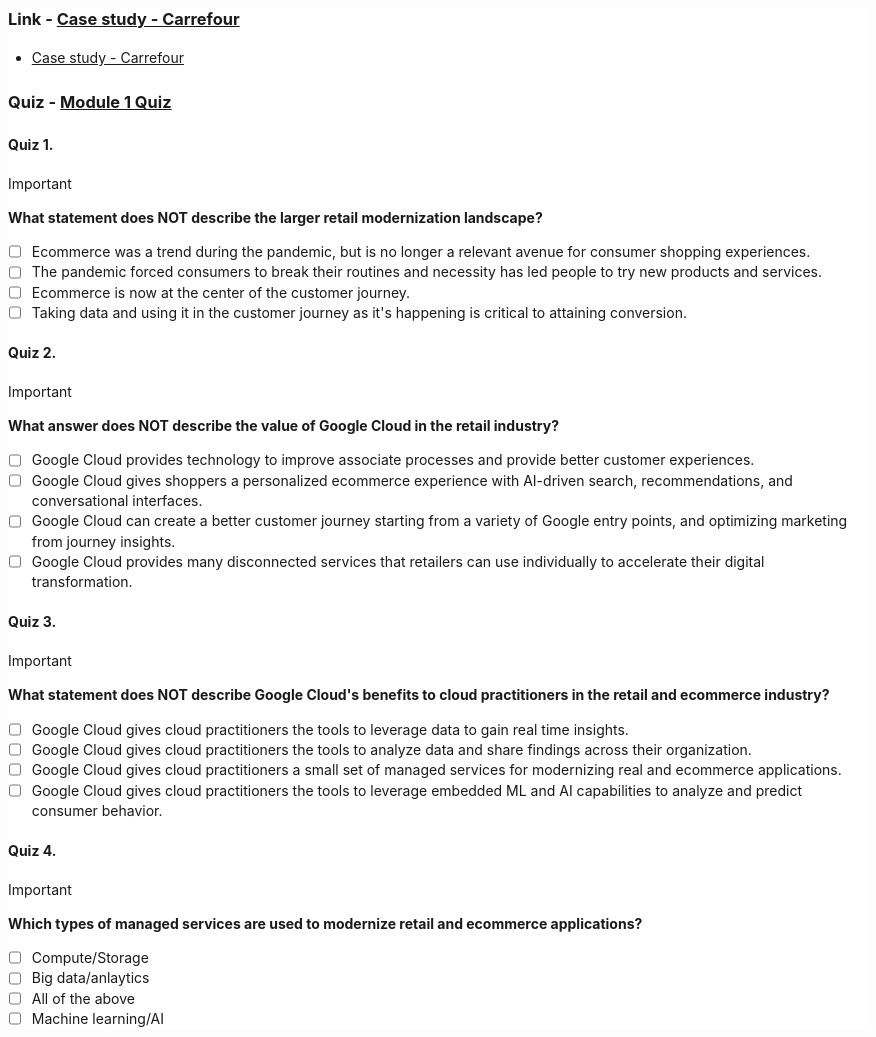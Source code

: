 ### Link - [Case study - Carrefour](https://www.cloudskillsboost.google/course_templates/506/documents/375095)

* [Case study - Carrefour](https://cloud.google.com/customers/carrefour)

### Quiz - [Module 1 Quiz](https://www.cloudskillsboost.google/course_templates/506/quizzes/375096)

#### Quiz 1.

> [!important]
> **What statement does NOT describe the larger retail modernization landscape?**
>
> * [ ] Ecommerce was a trend during the pandemic, but is no longer a relevant avenue for consumer shopping experiences.
> * [ ] The pandemic forced consumers to break their routines and necessity has led people to try new products and services.
> * [ ] Ecommerce is now at the center of the customer journey.
> * [ ] Taking data and using it in the customer journey as it's happening is critical to attaining conversion.

#### Quiz 2.

> [!important]
> **What answer does NOT describe the value of Google Cloud in the retail industry?**
>
> * [ ] Google Cloud provides technology to improve associate processes and provide better customer experiences.
> * [ ] Google Cloud gives shoppers a personalized ecommerce experience with AI-driven search, recommendations, and conversational interfaces.
> * [ ] Google Cloud can create a better customer journey starting from a variety of Google entry points, and optimizing marketing from journey insights.
> * [ ] Google Cloud provides many disconnected services that retailers can use individually to accelerate their digital transformation.

#### Quiz 3.

> [!important]
> **What statement does NOT describe Google Cloud's benefits to cloud practitioners in the retail and ecommerce industry?**
>
> * [ ] Google Cloud gives cloud practitioners the tools to leverage data to gain real time insights.
> * [ ] Google Cloud gives cloud practitioners the tools to analyze data and share findings across their organization.
> * [ ] Google Cloud gives cloud practitioners a small set of managed services for modernizing real and ecommerce applications.
> * [ ] Google Cloud gives cloud practitioners the tools to leverage embedded ML and AI capabilities to analyze and predict consumer behavior.

#### Quiz 4.

> [!important]
> **Which types of managed services are used to modernize retail and ecommerce applications?**
>
> * [ ] Compute/Storage
> * [ ] Big data/anlaytics
> * [ ] All of the above
> * [ ] Machine learning/AI
